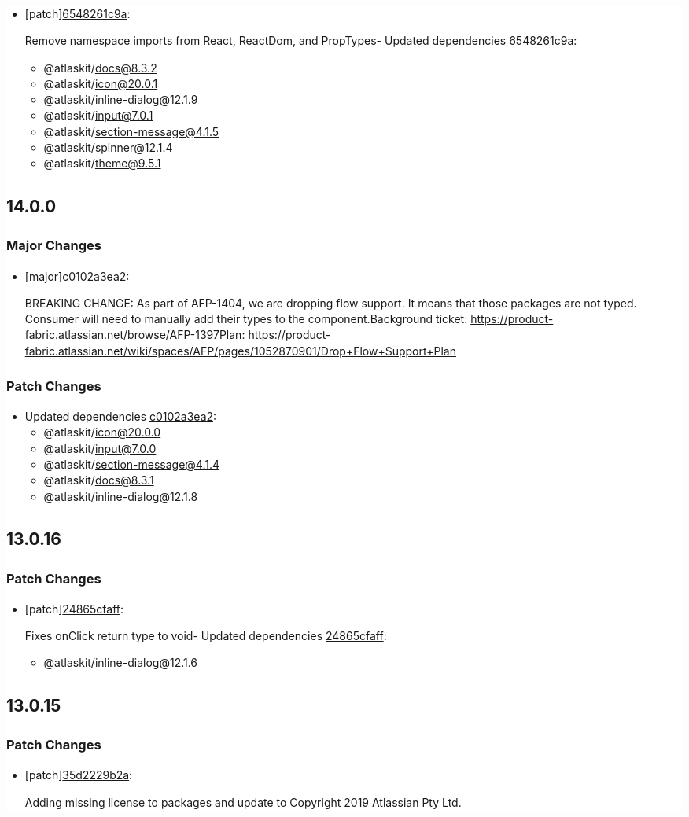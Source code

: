 - [patch][6548261c9a](https://bitbucket.org/atlassian/atlassian-frontend/commits/6548261c9a):

  Remove namespace imports from React, ReactDom, and PropTypes- Updated dependencies [6548261c9a](https://bitbucket.org/atlassian/atlassian-frontend/commits/6548261c9a):

  - @atlaskit/docs@8.3.2
  - @atlaskit/icon@20.0.1
  - @atlaskit/inline-dialog@12.1.9
  - @atlaskit/input@7.0.1
  - @atlaskit/section-message@4.1.5
  - @atlaskit/spinner@12.1.4
  - @atlaskit/theme@9.5.1

## 14.0.0

### Major Changes

- [major][c0102a3ea2](https://bitbucket.org/atlassian/atlassian-frontend/commits/c0102a3ea2):

  BREAKING CHANGE: As part of AFP-1404, we are dropping flow support. It means that those packages are not typed. Consumer will need to manually add their types to the component.Background ticket: https://product-fabric.atlassian.net/browse/AFP-1397Plan: https://product-fabric.atlassian.net/wiki/spaces/AFP/pages/1052870901/Drop+Flow+Support+Plan

### Patch Changes

- Updated dependencies [c0102a3ea2](https://bitbucket.org/atlassian/atlassian-frontend/commits/c0102a3ea2):
  - @atlaskit/icon@20.0.0
  - @atlaskit/input@7.0.0
  - @atlaskit/section-message@4.1.4
  - @atlaskit/docs@8.3.1
  - @atlaskit/inline-dialog@12.1.8

## 13.0.16

### Patch Changes

- [patch][24865cfaff](https://bitbucket.org/atlassian/atlaskit-mk-2/commits/24865cfaff):

  Fixes onClick return type to void- Updated dependencies [24865cfaff](https://bitbucket.org/atlassian/atlaskit-mk-2/commits/24865cfaff):

  - @atlaskit/inline-dialog@12.1.6

## 13.0.15

### Patch Changes

- [patch][35d2229b2a](https://bitbucket.org/atlassian/atlaskit-mk-2/commits/35d2229b2a):

  Adding missing license to packages and update to Copyright 2019 Atlassian Pty Ltd.
